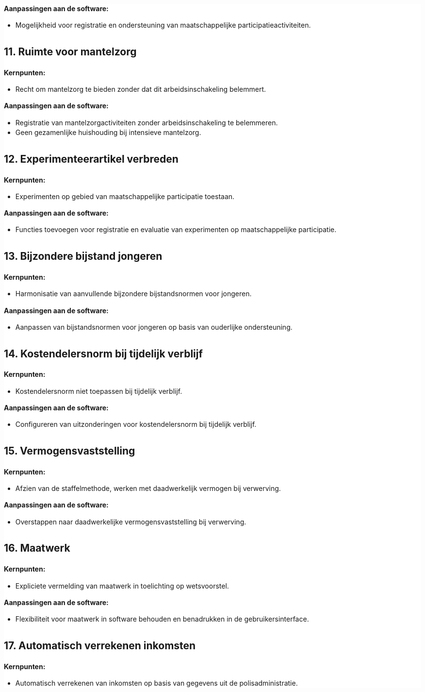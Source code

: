 **Aanpassingen aan de software:**
- Mogelijkheid voor registratie en ondersteuning van maatschappelijke participatieactiviteiten.

## 11. Ruimte voor mantelzorg
**Kernpunten:**
- Recht om mantelzorg te bieden zonder dat dit arbeidsinschakeling belemmert.

**Aanpassingen aan de software:**
- Registratie van mantelzorgactiviteiten zonder arbeidsinschakeling te belemmeren.
- Geen gezamenlijke huishouding bij intensieve mantelzorg.

## 12. Experimenteerartikel verbreden
**Kernpunten:**
- Experimenten op gebied van maatschappelijke participatie toestaan.

**Aanpassingen aan de software:**
- Functies toevoegen voor registratie en evaluatie van experimenten op maatschappelijke participatie.

## 13. Bijzondere bijstand jongeren
**Kernpunten:**
- Harmonisatie van aanvullende bijzondere bijstandsnormen voor jongeren.

**Aanpassingen aan de software:**
- Aanpassen van bijstandsnormen voor jongeren op basis van ouderlijke ondersteuning.

## 14. Kostendelersnorm bij tijdelijk verblijf
**Kernpunten:**
- Kostendelersnorm niet toepassen bij tijdelijk verblijf.

**Aanpassingen aan de software:**
- Configureren van uitzonderingen voor kostendelersnorm bij tijdelijk verblijf.

## 15. Vermogensvaststelling
**Kernpunten:**
- Afzien van de staffelmethode, werken met daadwerkelijk vermogen bij verwerving.

**Aanpassingen aan de software:**
- Overstappen naar daadwerkelijke vermogensvaststelling bij verwerving.

## 16. Maatwerk
**Kernpunten:**
- Expliciete vermelding van maatwerk in toelichting op wetsvoorstel.

**Aanpassingen aan de software:**
- Flexibiliteit voor maatwerk in software behouden en benadrukken in de gebruikersinterface.

## 17. Automatisch verrekenen inkomsten
**Kernpunten:**
- Automatisch verrekenen van inkomsten op basis van gegevens uit de polisadministratie.

